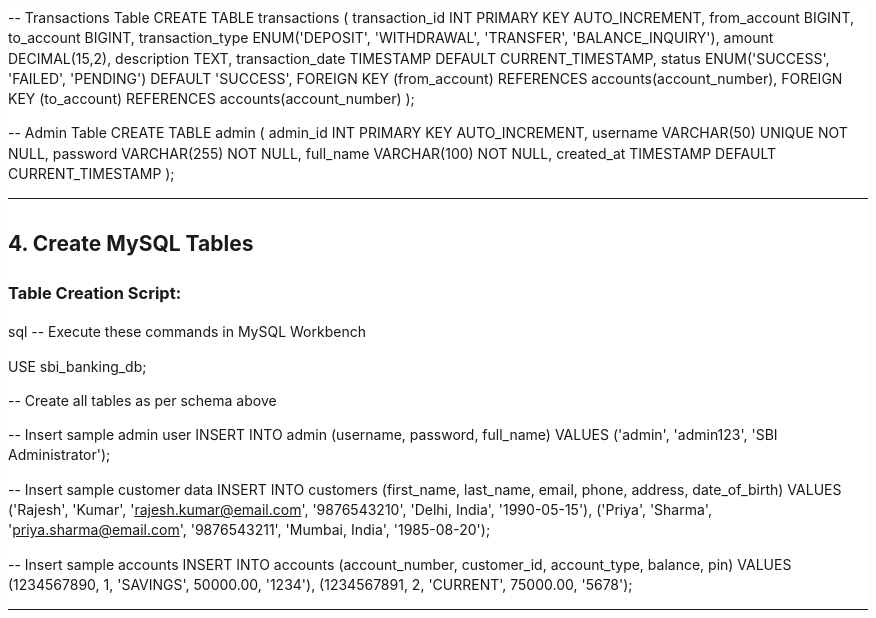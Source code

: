 -- Transactions Table
CREATE TABLE transactions (
    transaction_id INT PRIMARY KEY AUTO_INCREMENT,
    from_account BIGINT,
    to_account BIGINT,
    transaction_type ENUM('DEPOSIT', 'WITHDRAWAL', 'TRANSFER', 'BALANCE_INQUIRY'),
    amount DECIMAL(15,2),
    description TEXT,
    transaction_date TIMESTAMP DEFAULT CURRENT_TIMESTAMP,
    status ENUM('SUCCESS', 'FAILED', 'PENDING') DEFAULT 'SUCCESS',
    FOREIGN KEY (from_account) REFERENCES accounts(account_number),
    FOREIGN KEY (to_account) REFERENCES accounts(account_number)
);

-- Admin Table
CREATE TABLE admin (
    admin_id INT PRIMARY KEY AUTO_INCREMENT,
    username VARCHAR(50) UNIQUE NOT NULL,
    password VARCHAR(255) NOT NULL,
    full_name VARCHAR(100) NOT NULL,
    created_at TIMESTAMP DEFAULT CURRENT_TIMESTAMP
);


---

## 4. Create MySQL Tables 

### Table Creation Script:
sql
-- Execute these commands in MySQL Workbench

USE sbi_banking_db;

-- Create all tables as per schema above

-- Insert sample admin user
INSERT INTO admin (username, password, full_name) 
VALUES ('admin', 'admin123', 'SBI Administrator');

-- Insert sample customer data
INSERT INTO customers (first_name, last_name, email, phone, address, date_of_birth)
VALUES 
('Rajesh', 'Kumar', 'rajesh.kumar@email.com', '9876543210', 'Delhi, India', '1990-05-15'),
('Priya', 'Sharma', 'priya.sharma@email.com', '9876543211', 'Mumbai, India', '1985-08-20');

-- Insert sample accounts
INSERT INTO accounts (account_number, customer_id, account_type, balance, pin)
VALUES 
(1234567890, 1, 'SAVINGS', 50000.00, '1234'),
(1234567891, 2, 'CURRENT', 75000.00, '5678');


---
